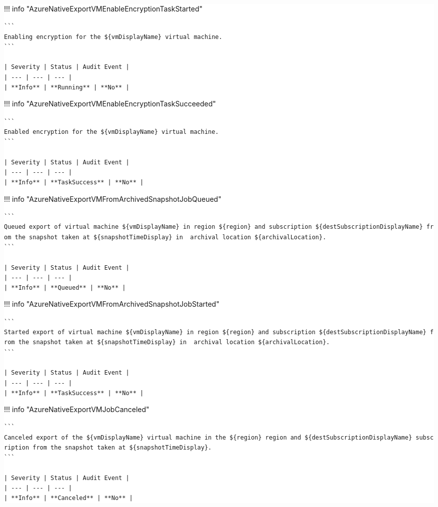 !!! info "AzureNativeExportVMEnableEncryptionTaskStarted"

    ```
    Enabling encryption for the ${vmDisplayName} virtual machine.
    ```

    | Severity | Status | Audit Event |
    | --- | --- | --- |
    | **Info** | **Running** | **No** |

!!! info "AzureNativeExportVMEnableEncryptionTaskSucceeded"

    ```
    Enabled encryption for the ${vmDisplayName} virtual machine.
    ```

    | Severity | Status | Audit Event |
    | --- | --- | --- |
    | **Info** | **TaskSuccess** | **No** |

!!! info "AzureNativeExportVMFromArchivedSnapshotJobQueued"

    ```
    Queued export of virtual machine ${vmDisplayName} in region ${region} and subscription ${destSubscriptionDisplayName} from the snapshot taken at ${snapshotTimeDisplay} in  archival location ${archivalLocation}.
    ```

    | Severity | Status | Audit Event |
    | --- | --- | --- |
    | **Info** | **Queued** | **No** |

!!! info "AzureNativeExportVMFromArchivedSnapshotJobStarted"

    ```
    Started export of virtual machine ${vmDisplayName} in region ${region} and subscription ${destSubscriptionDisplayName} from the snapshot taken at ${snapshotTimeDisplay} in  archival location ${archivalLocation}.
    ```

    | Severity | Status | Audit Event |
    | --- | --- | --- |
    | **Info** | **TaskSuccess** | **No** |

!!! info "AzureNativeExportVMJobCanceled"

    ```
    Canceled export of the ${vmDisplayName} virtual machine in the ${region} region and ${destSubscriptionDisplayName} subscription from the snapshot taken at ${snapshotTimeDisplay}.
    ```

    | Severity | Status | Audit Event |
    | --- | --- | --- |
    | **Info** | **Canceled** | **No** |
